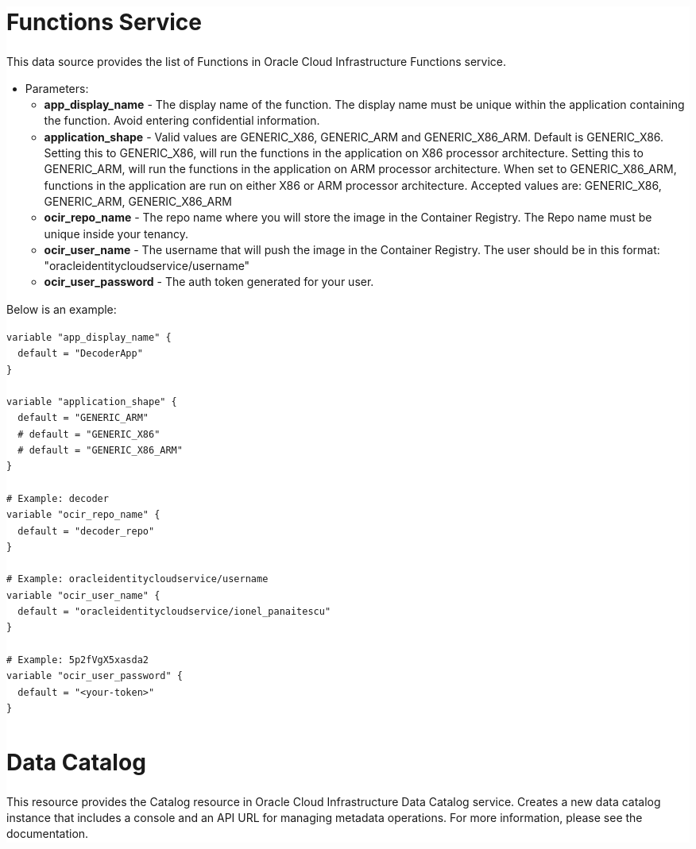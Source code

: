 
# Functions Service

This data source provides the list of Functions in Oracle Cloud Infrastructure Functions service. 

* Parameters:
    * __app_display_name__ - The display name of the function. The display name must be unique within the application containing the function. Avoid entering confidential information.
    * __application_shape__ - Valid values are GENERIC_X86, GENERIC_ARM and GENERIC_X86_ARM. Default is GENERIC_X86. Setting this to GENERIC_X86, will run the functions in the application on X86 processor architecture. Setting this to GENERIC_ARM, will run the functions in the application on ARM processor architecture. When set to GENERIC_X86_ARM, functions in the application are run on either X86 or ARM processor architecture. Accepted values are: GENERIC_X86, GENERIC_ARM, GENERIC_X86_ARM
    * __ocir_repo_name__ - The repo name where you will store the image in the Container Registry. The Repo name must be unique inside your tenancy.
    * __ocir_user_name__ - The username that will push the image in the Container Registry. The user should be in this format: "oracleidentitycloudservice/username"
    * __ocir_user_password__ - The auth token generated for your user.

Below is an example:

```
variable "app_display_name" {
  default = "DecoderApp"
}

variable "application_shape" {
  default = "GENERIC_ARM"
  # default = "GENERIC_X86"
  # default = "GENERIC_X86_ARM"
}

# Example: decoder 
variable "ocir_repo_name" {
  default = "decoder_repo"
}

# Example: oracleidentitycloudservice/username
variable "ocir_user_name" {
  default = "oracleidentitycloudservice/ionel_panaitescu"
}

# Example: 5p2fVgX5xasda2
variable "ocir_user_password" {
  default = "<your-token>"
}
```


# Data Catalog

This resource provides the Catalog resource in Oracle Cloud Infrastructure Data Catalog service.
Creates a new data catalog instance that includes a console and an API URL for managing metadata operations. For more information, please see the documentation.
